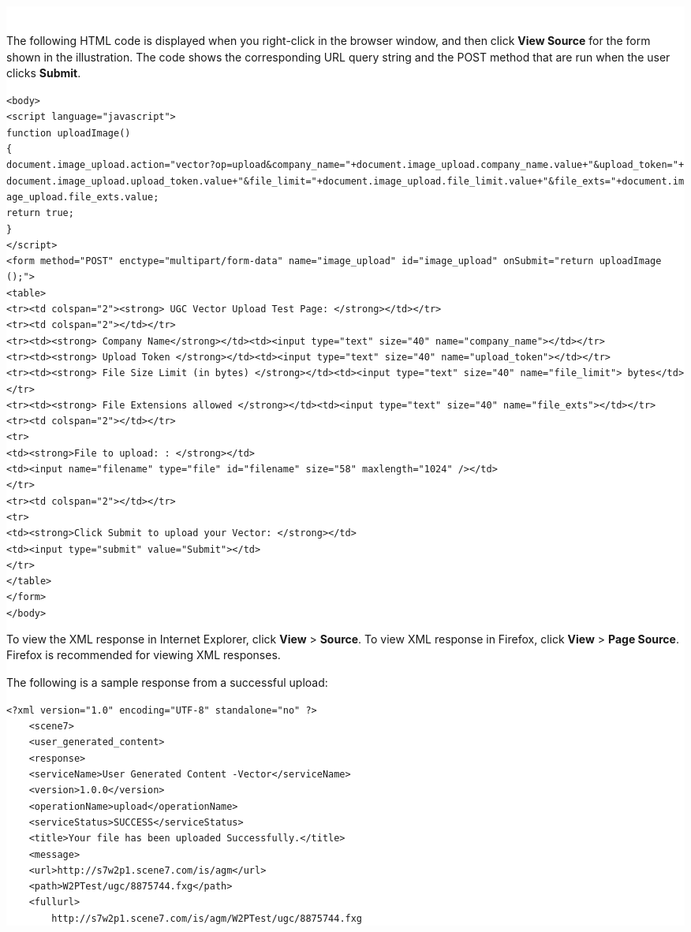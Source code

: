 

![]()

The following HTML code is displayed when you right-click in the browser window, and then click **View Source** for the form shown in the illustration. The code shows the corresponding URL query string and the POST method that are run when the user clicks **Submit**.

```as3
<body> 
<script language="javascript"> 
function uploadImage() 
{ 
document.image_upload.action="vector?op=upload&company_name="+document.image_upload.company_name.value+"&upload_token="+document.image_upload.upload_token.value+"&file_limit="+document.image_upload.file_limit.value+"&file_exts="+document.image_upload.file_exts.value; 
return true; 
} 
</script> 
<form method="POST" enctype="multipart/form-data" name="image_upload" id="image_upload" onSubmit="return uploadImage();"> 
<table> 
<tr><td colspan="2"><strong> UGC Vector Upload Test Page: </strong></td></tr> 
<tr><td colspan="2"></td></tr> 
<tr><td><strong> Company Name</strong></td><td><input type="text" size="40" name="company_name"></td></tr> 
<tr><td><strong> Upload Token </strong></td><td><input type="text" size="40" name="upload_token"></td></tr> 
<tr><td><strong> File Size Limit (in bytes) </strong></td><td><input type="text" size="40" name="file_limit"> bytes</td></tr> 
<tr><td><strong> File Extensions allowed </strong></td><td><input type="text" size="40" name="file_exts"></td></tr> 
<tr><td colspan="2"></td></tr> 
<tr> 
<td><strong>File to upload: : </strong></td> 
<td><input name="filename" type="file" id="filename" size="58" maxlength="1024" /></td> 
</tr> 
<tr><td colspan="2"></td></tr> 
<tr> 
<td><strong>Click Submit to upload your Vector: </strong></td> 
<td><input type="submit" value="Submit"></td> 
</tr> 
</table> 
</form> 
</body>
```

To view the XML response in Internet Explorer, click **View** &gt; **Source**. To view XML response in Firefox, click **View** &gt; **Page Source**. Firefox is recommended for viewing XML responses.

The following is a sample response from a successful upload:

```as3
<?xml version="1.0" encoding="UTF-8" standalone="no" ?> 
    <scene7> 
    <user_generated_content> 
    <response> 
    <serviceName>User Generated Content -Vector</serviceName> 
    <version>1.0.0</version> 
    <operationName>upload</operationName> 
    <serviceStatus>SUCCESS</serviceStatus> 
    <title>Your file has been uploaded Successfully.</title> 
    <message> 
    <url>http://s7w2p1.scene7.com/is/agm</url> 
    <path>W2PTest/ugc/8875744.fxg</path> 
    <fullurl> 
        http://s7w2p1.scene7.com/is/agm/W2PTest/ugc/8875744.fxg 
```